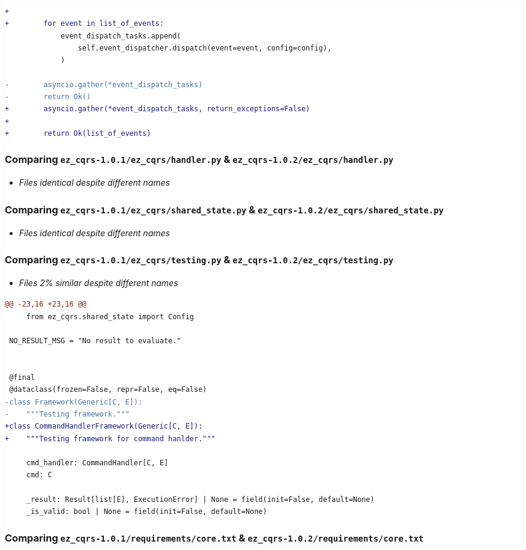 ```diff
+
+        for event in list_of_events:
             event_dispatch_tasks.append(
                 self.event_dispatcher.dispatch(event=event, config=config),
             )
 
-        asyncio.gather(*event_dispatch_tasks)
-        return Ok()
+        asyncio.gather(*event_dispatch_tasks, return_exceptions=False)
+
+        return Ok(list_of_events)
```

### Comparing `ez_cqrs-1.0.1/ez_cqrs/handler.py` & `ez_cqrs-1.0.2/ez_cqrs/handler.py`

 * *Files identical despite different names*

### Comparing `ez_cqrs-1.0.1/ez_cqrs/shared_state.py` & `ez_cqrs-1.0.2/ez_cqrs/shared_state.py`

 * *Files identical despite different names*

### Comparing `ez_cqrs-1.0.1/ez_cqrs/testing.py` & `ez_cqrs-1.0.2/ez_cqrs/testing.py`

 * *Files 2% similar despite different names*

```diff
@@ -23,16 +23,16 @@
     from ez_cqrs.shared_state import Config
 
 NO_RESULT_MSG = "No result to evaluate."
 
 
 @final
 @dataclass(frozen=False, repr=False, eq=False)
-class Framework(Generic[C, E]):
-    """Testing framework."""
+class CommandHandlerFramework(Generic[C, E]):
+    """Testing framework for command hanlder."""
 
     cmd_handler: CommandHandler[C, E]
     cmd: C
 
     _result: Result[list[E], ExecutionError] | None = field(init=False, default=None)
     _is_valid: bool | None = field(init=False, default=None)
```

### Comparing `ez_cqrs-1.0.1/requirements/core.txt` & `ez_cqrs-1.0.2/requirements/core.txt`
